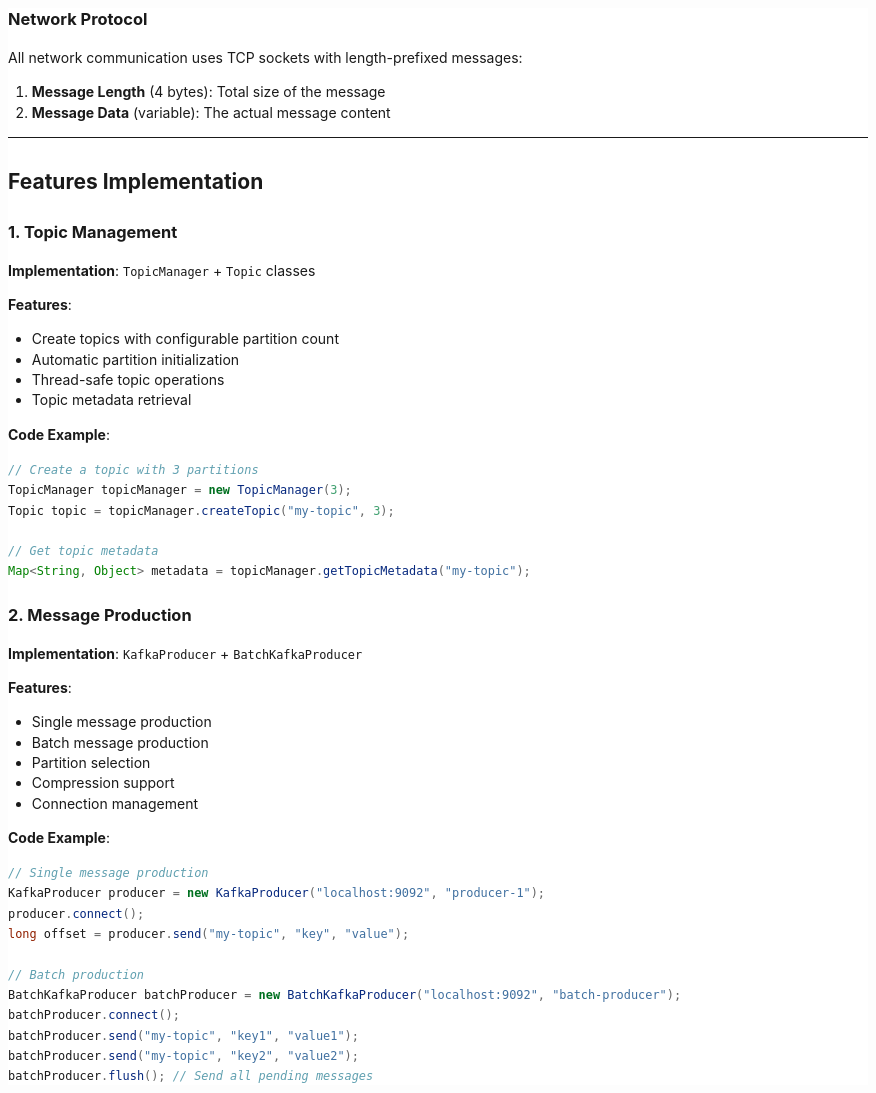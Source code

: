 ### Network Protocol

All network communication uses TCP sockets with length-prefixed messages:

1. **Message Length** (4 bytes): Total size of the message
2. **Message Data** (variable): The actual message content

---

## Features Implementation

### 1. Topic Management

**Implementation**: `TopicManager` + `Topic` classes

**Features**:

- Create topics with configurable partition count
- Automatic partition initialization
- Thread-safe topic operations
- Topic metadata retrieval

**Code Example**:

```java
// Create a topic with 3 partitions
TopicManager topicManager = new TopicManager(3);
Topic topic = topicManager.createTopic("my-topic", 3);

// Get topic metadata
Map<String, Object> metadata = topicManager.getTopicMetadata("my-topic");
```

### 2. Message Production

**Implementation**: `KafkaProducer` + `BatchKafkaProducer`

**Features**:

- Single message production
- Batch message production
- Partition selection
- Compression support
- Connection management

**Code Example**:

```java
// Single message production
KafkaProducer producer = new KafkaProducer("localhost:9092", "producer-1");
producer.connect();
long offset = producer.send("my-topic", "key", "value");

// Batch production
BatchKafkaProducer batchProducer = new BatchKafkaProducer("localhost:9092", "batch-producer");
batchProducer.connect();
batchProducer.send("my-topic", "key1", "value1");
batchProducer.send("my-topic", "key2", "value2");
batchProducer.flush(); // Send all pending messages
```
